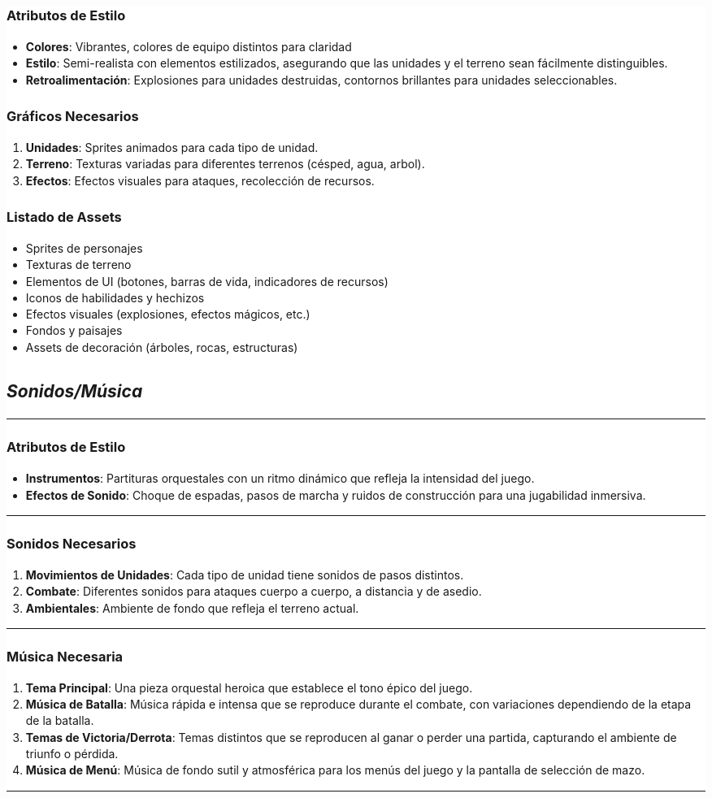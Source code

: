 
### **Atributos de Estilo**

- **Colores**: Vibrantes, colores de equipo distintos para claridad
- **Estilo**: Semi-realista con elementos estilizados, asegurando que las unidades y el terreno sean fácilmente distinguibles.
- **Retroalimentación**: Explosiones para unidades destruidas, contornos brillantes para unidades seleccionables.

### **Gráficos Necesarios**

1. **Unidades**: Sprites animados para cada tipo de unidad.
2. **Terreno**: Texturas variadas para diferentes terrenos (césped, agua, arbol).
3. **Efectos**: Efectos visuales para ataques, recolección de recursos.

### **Listado de Assets**

- Sprites de personajes
- Texturas de terreno
- Elementos de UI (botones, barras de vida, indicadores de recursos)
- Iconos de habilidades y hechizos
- Efectos visuales (explosiones, efectos mágicos, etc.)
- Fondos y paisajes
- Assets de decoración (árboles, rocas, estructuras)

## _Sonidos/Música_

---

### **Atributos de Estilo**

- **Instrumentos**: Partituras orquestales con un ritmo dinámico que refleja la intensidad del juego.
- **Efectos de Sonido**: Choque de espadas, pasos de marcha y ruidos de construcción para una jugabilidad inmersiva.

---

### **Sonidos Necesarios**

1. **Movimientos de Unidades**: Cada tipo de unidad tiene sonidos de pasos distintos.
2. **Combate**: Diferentes sonidos para ataques cuerpo a cuerpo, a distancia y de asedio.
3. **Ambientales**: Ambiente de fondo que refleja el terreno actual.

---

### **Música Necesaria**

1. **Tema Principal**: Una pieza orquestal heroica que establece el tono épico del juego.
2. **Música de Batalla**: Música rápida e intensa que se reproduce durante el combate, con variaciones dependiendo de la etapa de la batalla.
3. **Temas de Victoria/Derrota**: Temas distintos que se reproducen al ganar o perder una partida, capturando el ambiente de triunfo o pérdida.
4. **Música de Menú**: Música de fondo sutil y atmosférica para los menús del juego y la pantalla de selección de mazo.

---